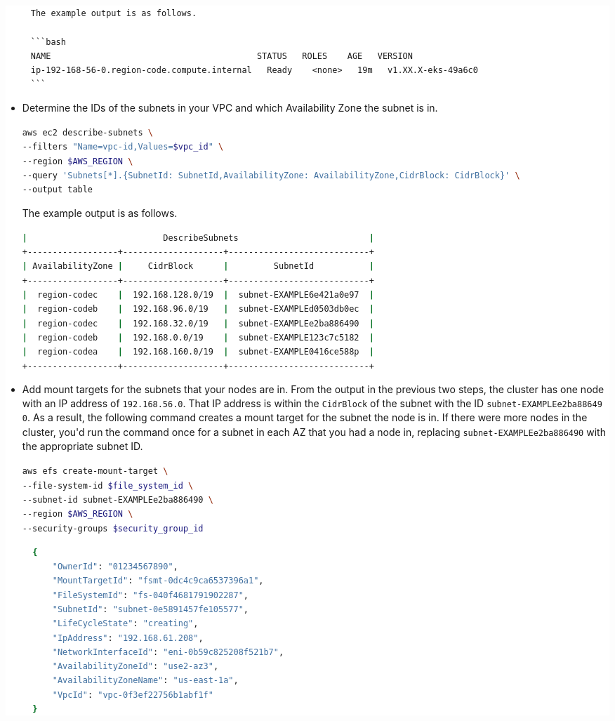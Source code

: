          The example output is as follows.

         ```bash
         NAME                                         STATUS   ROLES    AGE   VERSION
         ip-192-168-56-0.region-code.compute.internal   Ready    <none>   19m   v1.XX.X-eks-49a6c0
         ```

   - Determine the IDs of the subnets in your VPC and which Availability Zone the subnet is in.

      ```bash
      aws ec2 describe-subnets \
      --filters "Name=vpc-id,Values=$vpc_id" \
      --region $AWS_REGION \
      --query 'Subnets[*].{SubnetId: SubnetId,AvailabilityZone: AvailabilityZone,CidrBlock: CidrBlock}' \
      --output table
      ```

      The example output is as follows.

      ```bash
      |                           DescribeSubnets                          |
      +------------------+--------------------+----------------------------+
      | AvailabilityZone |     CidrBlock      |         SubnetId           |
      +------------------+--------------------+----------------------------+
      |  region-codec    |  192.168.128.0/19  |  subnet-EXAMPLE6e421a0e97  |
      |  region-codeb    |  192.168.96.0/19   |  subnet-EXAMPLEd0503db0ec  |
      |  region-codec    |  192.168.32.0/19   |  subnet-EXAMPLEe2ba886490  |
      |  region-codeb    |  192.168.0.0/19    |  subnet-EXAMPLE123c7c5182  |
      |  region-codea    |  192.168.160.0/19  |  subnet-EXAMPLE0416ce588p  |
      +------------------+--------------------+----------------------------+
      ```

   - Add mount targets for the subnets that your nodes are in. From the output in the previous two steps, the cluster has one node with an IP address of `192.168.56.0`. That IP address is within the `CidrBlock` of the subnet with the ID `subnet-EXAMPLEe2ba886490`. As a result, the following command creates a mount target for the subnet the node is in. If there were more nodes in the cluster, you'd run the command once for a subnet in each AZ that you had a node in, replacing `subnet-EXAMPLEe2ba886490` with the appropriate subnet ID.

      ```bash
      aws efs create-mount-target \
      --file-system-id $file_system_id \
      --subnet-id subnet-EXAMPLEe2ba886490 \
      --region $AWS_REGION \
      --security-groups $security_group_id
      ```

      ```bash
        {
            "OwnerId": "01234567890",
            "MountTargetId": "fsmt-0dc4c9ca6537396a1",
            "FileSystemId": "fs-040f4681791902287",
            "SubnetId": "subnet-0e5891457fe105577",
            "LifeCycleState": "creating",
            "IpAddress": "192.168.61.208",
            "NetworkInterfaceId": "eni-0b59c825208f521b7",
            "AvailabilityZoneId": "use2-az3",
            "AvailabilityZoneName": "us-east-1a",
            "VpcId": "vpc-0f3ef22756b1abf1f"
        }
      ```

